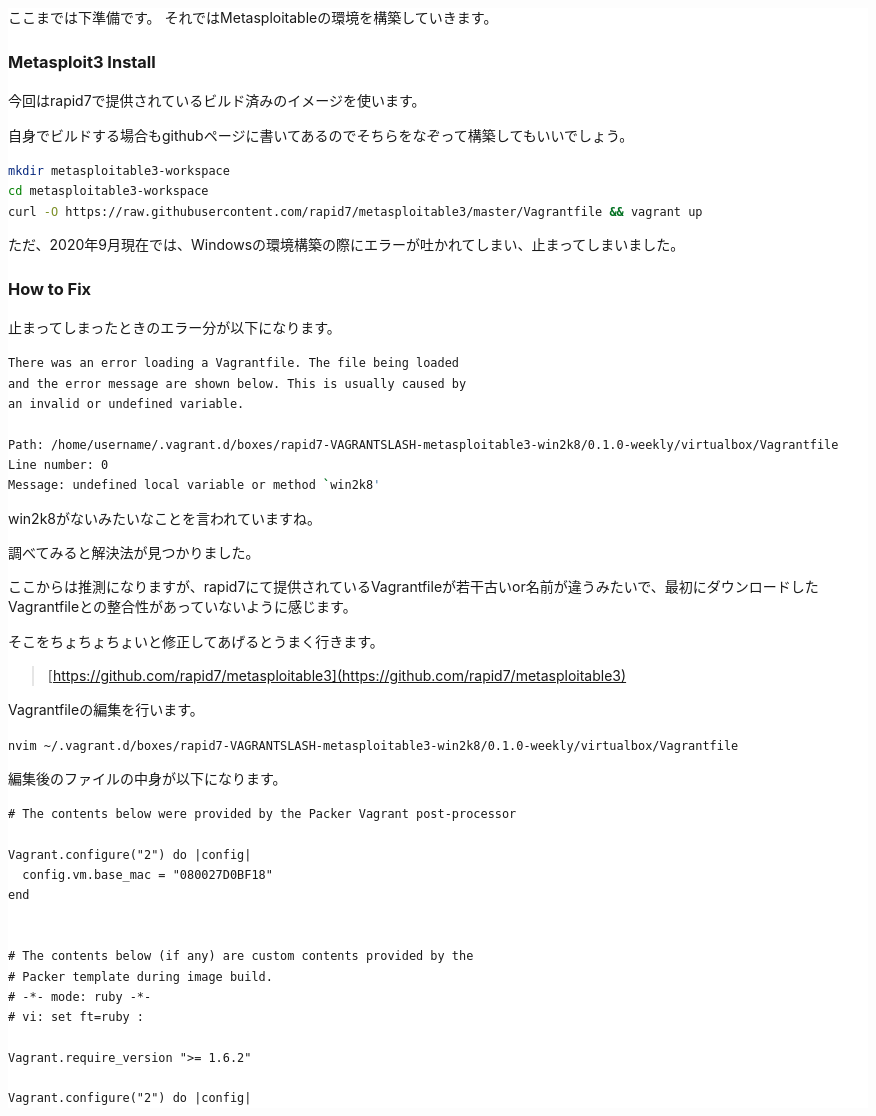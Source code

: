 ここまでは下準備です。
それではMetasploitableの環境を構築していきます。

### Metasploit3 Install

今回はrapid7で提供されているビルド済みのイメージを使います。

自身でビルドする場合もgithubページに書いてあるのでそちらをなぞって構築してもいいでしょう。

```bash
mkdir metasploitable3-workspace
cd metasploitable3-workspace
curl -O https://raw.githubusercontent.com/rapid7/metasploitable3/master/Vagrantfile && vagrant up
```

ただ、2020年9月現在では、Windowsの環境構築の際にエラーが吐かれてしまい、止まってしまいました。

### How to Fix

止まってしまったときのエラー分が以下になります。

```bash
There was an error loading a Vagrantfile. The file being loaded
and the error message are shown below. This is usually caused by
an invalid or undefined variable.

Path: /home/username/.vagrant.d/boxes/rapid7-VAGRANTSLASH-metasploitable3-win2k8/0.1.0-weekly/virtualbox/Vagrantfile
Line number: 0
Message: undefined local variable or method `win2k8'
```

win2k8がないみたいなことを言われていますね。

調べてみると解決法が見つかりました。

ここからは推測になりますが、rapid7にて提供されているVagrantfileが若干古いor名前が違うみたいで、最初にダウンロードしたVagrantfileとの整合性があっていないように感じます。

そこをちょちょちょいと修正してあげるとうまく行きます。

<iframe class="hatenablogcard" style="width:100%;height:155px;margin:15px 0;" title="vagrant: undefined local variable or method `win2k8' · Issue #481 · rapid7/metasploitable3" src="https://hatenablog-parts.com/embed?url=https://github.com/rapid7/metasploitable3/issues/481" frameborder="0" scrolling="no"></iframe>

> [https://github.com/rapid7/metasploitable3](https://github.com/rapid7/metasploitable3)

Vagrantfileの編集を行います。

```bash
nvim ~/.vagrant.d/boxes/rapid7-VAGRANTSLASH-metasploitable3-win2k8/0.1.0-weekly/virtualbox/Vagrantfile
```

編集後のファイルの中身が以下になります。

```Vagrantfile
# The contents below were provided by the Packer Vagrant post-processor

Vagrant.configure("2") do |config|
  config.vm.base_mac = "080027D0BF18"
end


# The contents below (if any) are custom contents provided by the
# Packer template during image build.
# -*- mode: ruby -*-
# vi: set ft=ruby :

Vagrant.require_version ">= 1.6.2"

Vagrant.configure("2") do |config|
```